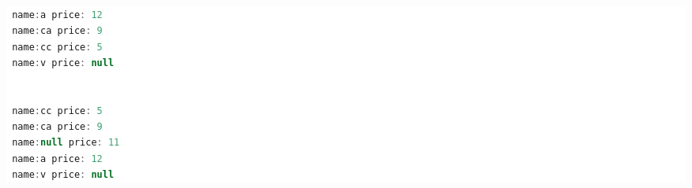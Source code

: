 ```java
 name:a price: 12
 name:ca price: 9
 name:cc price: 5
 name:v price: null


 name:cc price: 5
 name:ca price: 9
 name:null price: 11
 name:a price: 12
 name:v price: null

```

